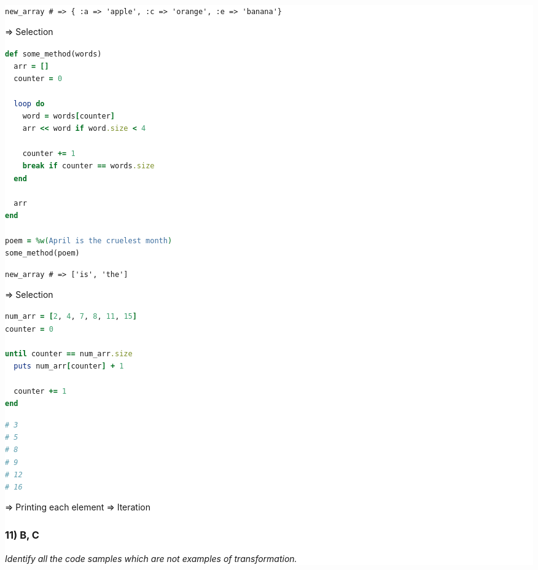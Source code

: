 `new_array # => { :a => 'apple', :c => 'orange', :e => 'banana'}`

=> Selection


``` ruby
def some_method(words)
  arr = []
  counter = 0

  loop do
    word = words[counter]
    arr << word if word.size < 4

    counter += 1
    break if counter == words.size
  end

  arr
end

poem = %w(April is the cruelest month)
some_method(poem)
```

`new_array # => ['is', 'the']`

=> Selection


``` ruby
num_arr = [2, 4, 7, 8, 11, 15]
counter = 0

until counter == num_arr.size
  puts num_arr[counter] + 1

  counter += 1
end
```

``` ruby
# 3 
# 5
# 8
# 9
# 12
# 16
```

=> Printing each element => Iteration


### 11) B, C

*Identify all the code samples which are not examples of transformation.*
